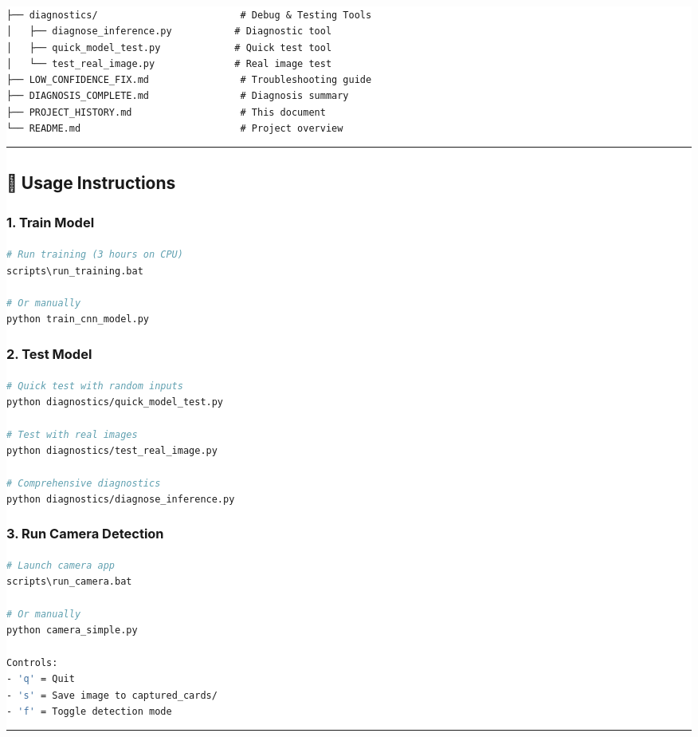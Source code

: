 ```
├── diagnostics/                         # Debug & Testing Tools
│   ├── diagnose_inference.py           # Diagnostic tool
│   ├── quick_model_test.py             # Quick test tool
│   └── test_real_image.py              # Real image test
├── LOW_CONFIDENCE_FIX.md                # Troubleshooting guide
├── DIAGNOSIS_COMPLETE.md                # Diagnosis summary
├── PROJECT_HISTORY.md                   # This document
└── README.md                            # Project overview
```

---

## 🚀 Usage Instructions

### 1. Train Model
```bash
# Run training (3 hours on CPU)
scripts\run_training.bat

# Or manually
python train_cnn_model.py
```

### 2. Test Model
```bash
# Quick test with random inputs
python diagnostics/quick_model_test.py

# Test with real images
python diagnostics/test_real_image.py

# Comprehensive diagnostics
python diagnostics/diagnose_inference.py
```

### 3. Run Camera Detection
```bash
# Launch camera app
scripts\run_camera.bat

# Or manually
python camera_simple.py

Controls:
- 'q' = Quit
- 's' = Save image to captured_cards/
- 'f' = Toggle detection mode
```

---
